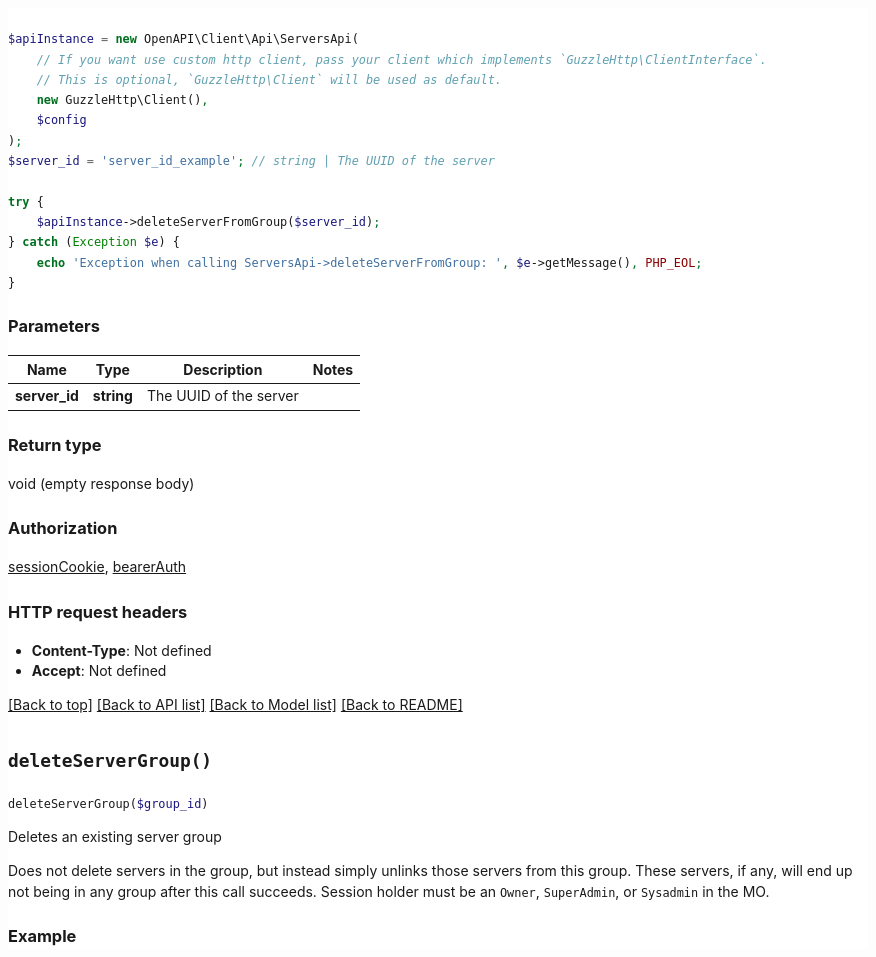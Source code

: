 ```php

$apiInstance = new OpenAPI\Client\Api\ServersApi(
    // If you want use custom http client, pass your client which implements `GuzzleHttp\ClientInterface`.
    // This is optional, `GuzzleHttp\Client` will be used as default.
    new GuzzleHttp\Client(),
    $config
);
$server_id = 'server_id_example'; // string | The UUID of the server

try {
    $apiInstance->deleteServerFromGroup($server_id);
} catch (Exception $e) {
    echo 'Exception when calling ServersApi->deleteServerFromGroup: ', $e->getMessage(), PHP_EOL;
}
```

### Parameters

| Name | Type | Description  | Notes |
| ------------- | ------------- | ------------- | ------------- |
| **server_id** | **string**| The UUID of the server | |

### Return type

void (empty response body)

### Authorization

[sessionCookie](../../README.md#sessionCookie), [bearerAuth](../../README.md#bearerAuth)

### HTTP request headers

- **Content-Type**: Not defined
- **Accept**: Not defined

[[Back to top]](#) [[Back to API list]](../../README.md#endpoints)
[[Back to Model list]](../../README.md#models)
[[Back to README]](../../README.md)

## `deleteServerGroup()`

```php
deleteServerGroup($group_id)
```

Deletes an existing server group

Does not delete servers in the group, but instead simply unlinks those servers from this group. These servers, if any, will end up not being in any group after this call succeeds. Session holder must be an `Owner`, `SuperAdmin`, or `Sysadmin` in the MO.

### Example
